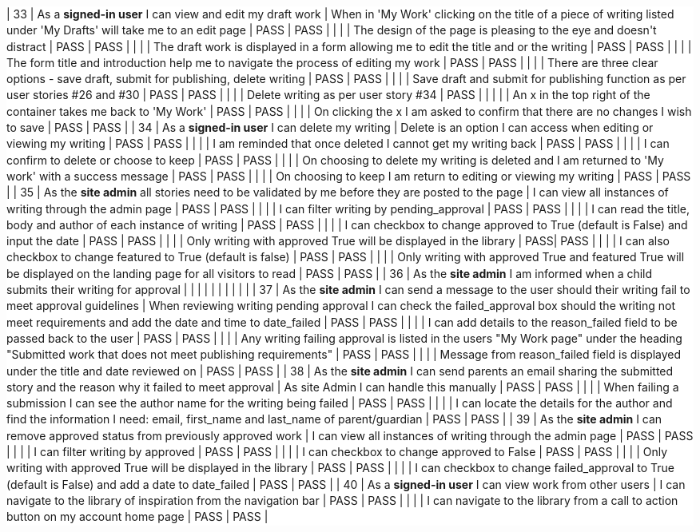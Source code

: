 | 33 | As a **signed-in user** I can view and edit my draft work | When in 'My Work' clicking on the title of a piece of writing listed under 'My Drafts' will take me to an edit page | PASS | PASS |
| | | The design of the page is pleasing to the eye and doesn't distract | PASS | PASS |
| | | The draft work is displayed in a form allowing me to edit the title and or the writing | PASS | PASS |
| | | The form title and introduction help me to navigate the process of editing my work | PASS | PASS |
| | | There are three clear options - save draft, submit for publishing, delete writing | PASS | PASS |
| | | Save draft and submit for publishing function as per user stories #26 and #30 | PASS | PASS |
| | | Delete writing as per user story #34 | PASS | |
| | | An x in the top right of the container takes me back to 'My Work' | PASS | PASS |
| | | On clicking the x I am asked to confirm that there are no changes I wish to save | PASS | PASS |
| 34 | As a **signed-in user** I can delete my writing | Delete is an option I can access when editing or viewing my writing | PASS | PASS |
| | | I am reminded that once deleted I cannot get my writing back | PASS | PASS |
| | | I can confirm to delete or choose to keep | PASS | PASS |
| | | On choosing to delete my writing is deleted and I am returned to 'My work' with a success message | PASS | PASS |
| | | On choosing to keep I am return to editing or viewing my writing | PASS | PASS |
| 35 | As the **site admin** all stories need to be validated by me before they are posted to the page | I can view all instances of writing through the admin page | PASS | PASS |
| | | I can filter writing by pending_approval | PASS | PASS |
| | | I can read the title, body and author of each instance of writing | PASS | PASS |
| | | I can checkbox to change approved to True (default is False) and input the date | PASS | PASS |
| | | Only writing with approved True will be displayed in the library | PASS| PASS |
| | | I can also checkbox to change featured to True (default is false) | PASS | PASS |
| | | Only writing with approved True and featured True will be displayed on the landing page for all visitors to read | PASS | PASS |
| 36 | As the **site admin** I am informed when a child submits their writing for approval | | | |
| | | | | |
| 37 | As the **site admin** I can send a message to the user should their writing fail to meet approval guidelines | When reviewing writing pending approval I can check the failed_approval box should the writing not meet requirements and add the date and time to date_failed | PASS | PASS |
| | | I can add details to the reason_failed field to be passed back to the user | PASS | PASS |
| | | Any writing failing approval is listed in the users "My Work page" under the heading "Submitted work that does not meet publishing requirements" | PASS | PASS |
| | | Message from reason_failed field is displayed under the title and date reviewed on | PASS | PASS |
| 38 | As the **site admin** I can send parents an email sharing the submitted story and the reason why it failed to meet approval | As site Admin I can handle this manually | PASS | PASS |
| | | When failing a submission I can see the author name for the writing being failed | PASS | PASS |
| | | I can locate the details for the author and find the information I need: email, first_name and last_name of parent/guardian | PASS | PASS |
| 39 | As the **site admin** I can remove approved status from previously approved work | I can view all instances of writing through the admin page | PASS | PASS |
| | | I can filter writing by approved | PASS | PASS |
| | | I can checkbox to change approved to False | PASS | PASS |
| | | Only writing with approved True will be displayed in the library | PASS | PASS |
| | | I can checkbox to change failed_approval to True (default is False) and add a date to date_failed | PASS | PASS |
| 40 | As a **signed-in user** I can view work from other users | I can navigate to the library of inspiration from the navigation bar | PASS | PASS |
| | | I can navigate to the library from a call to action button on my account home page | PASS | PASS |